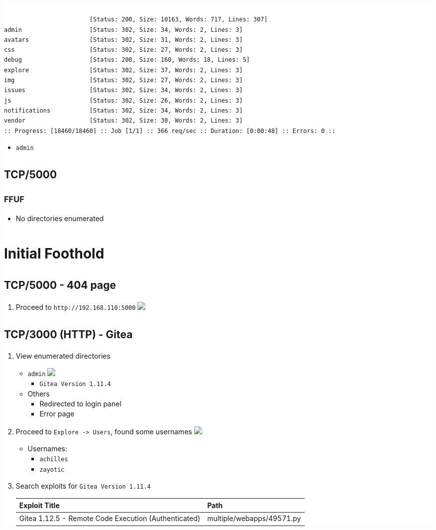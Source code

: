 ```

                        [Status: 200, Size: 10163, Words: 717, Lines: 307]
admin                   [Status: 302, Size: 34, Words: 2, Lines: 3]
avatars                 [Status: 302, Size: 31, Words: 2, Lines: 3]
css                     [Status: 302, Size: 27, Words: 2, Lines: 3]
debug                   [Status: 200, Size: 160, Words: 18, Lines: 5]
explore                 [Status: 302, Size: 37, Words: 2, Lines: 3]
img                     [Status: 302, Size: 27, Words: 2, Lines: 3]
issues                  [Status: 302, Size: 34, Words: 2, Lines: 3]
js                      [Status: 302, Size: 26, Words: 2, Lines: 3]
notifications           [Status: 302, Size: 34, Words: 2, Lines: 3]
vendor                  [Status: 302, Size: 30, Words: 2, Lines: 3]
:: Progress: [18460/18460] :: Job [1/1] :: 366 req/sec :: Duration: [0:00:48] :: Errors: 0 ::
```
- `admin`


## TCP/5000
### FFUF 
- No directories enumerated

# Initial Foothold

## TCP/5000 - 404 page
1. Proceed to `http://192.168.110:5000`
	![](Pasted%20image%2020220211011835.png)

## TCP/3000 (HTTP) - Gitea
1. View enumerated directories
	- `admin`
		![](Pasted%20image%2020220211004308.png)
		- `Gitea Version 1.11.4`
	- Others
		- Redirected to login panel 
		- Error page
2. Proceed to `Explore -> Users`, found some usernames
	![](Pasted%20image%2020220210231451.png)
	- Usernames:
		- `achilles`
		- `zayotic`
4. Search exploits for `Gitea Version 1.11.4`

	| Exploit Title                                        | Path |
	| ---------------------------------------------------- | ---- |
	| Gitea 1.12.5 - Remote Code Execution (Authenticated) | multiple/webapps/49571.py     |
